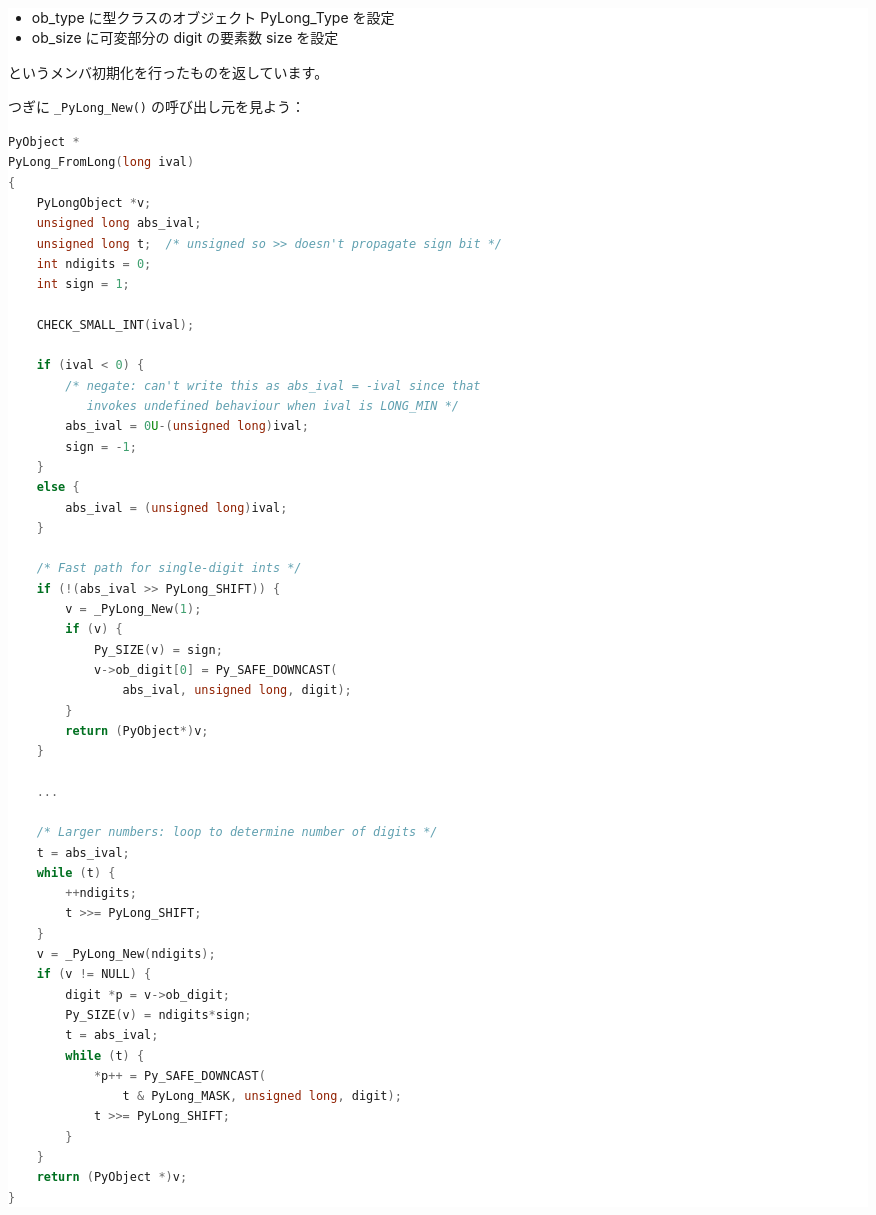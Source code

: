 * ob_type に型クラスのオブジェクト PyLong_Type を設定
* ob_size に可変部分の digit の要素数 size を設定

というメンバ初期化を行ったものを返しています。

つぎに ```_PyLong_New()``` の呼び出し元を見よう：

```c:Objects/longobject.c
PyObject *
PyLong_FromLong(long ival)
{
    PyLongObject *v;
    unsigned long abs_ival;
    unsigned long t;  /* unsigned so >> doesn't propagate sign bit */
    int ndigits = 0;
    int sign = 1;

    CHECK_SMALL_INT(ival);

    if (ival < 0) {
        /* negate: can't write this as abs_ival = -ival since that
           invokes undefined behaviour when ival is LONG_MIN */
        abs_ival = 0U-(unsigned long)ival;
        sign = -1;
    }
    else {
        abs_ival = (unsigned long)ival;
    }

    /* Fast path for single-digit ints */
    if (!(abs_ival >> PyLong_SHIFT)) {
        v = _PyLong_New(1);
        if (v) {
            Py_SIZE(v) = sign;
            v->ob_digit[0] = Py_SAFE_DOWNCAST(
                abs_ival, unsigned long, digit);
        }
        return (PyObject*)v;
    }
    
    ...
    
    /* Larger numbers: loop to determine number of digits */
    t = abs_ival;
    while (t) {
        ++ndigits;
        t >>= PyLong_SHIFT;
    }
    v = _PyLong_New(ndigits);
    if (v != NULL) {
        digit *p = v->ob_digit;
        Py_SIZE(v) = ndigits*sign;
        t = abs_ival;
        while (t) {
            *p++ = Py_SAFE_DOWNCAST(
                t & PyLong_MASK, unsigned long, digit);
            t >>= PyLong_SHIFT;
        }
    }
    return (PyObject *)v;
}
```

